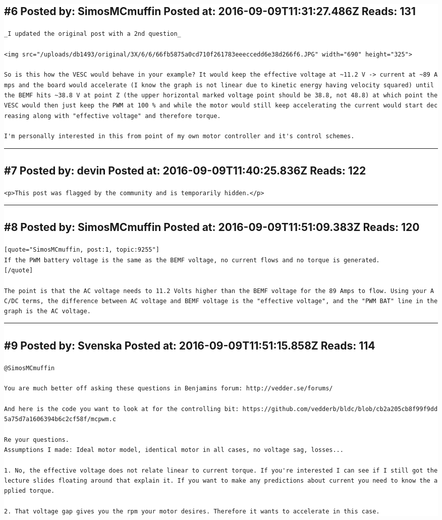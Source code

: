 ## \#6 Posted by: SimosMCmuffin Posted at: 2016-09-09T11:31:27.486Z Reads: 131

```
_I updated the original post with a 2nd question_

<img src="/uploads/db1493/original/3X/6/6/66fb5875a0cd710f261783eeeccedd6e38d266f6.JPG" width="690" height="325">

So is this how the VESC would behave in your example? It would keep the effective voltage at ~11.2 V -> current at ~89 Amps and the board would accelerate (I know the graph is not linear due to kinetic energy having velocity squared) until the BEMF hits ~38.8 V at point Z (the upper horizontal marked voltage point should be 38.8, not 48.8) at which point the VESC would then just keep the PWM at 100 % and while the motor would still keep accelerating the current would start decreasing along with "effective voltage" and therefore torque.

I'm personally interested in this from point of my own motor controller and it's control schemes.
```

---
## \#7 Posted by: devin Posted at: 2016-09-09T11:40:25.836Z Reads: 122

```
<p>This post was flagged by the community and is temporarily hidden.</p>
```

---
## \#8 Posted by: SimosMCmuffin Posted at: 2016-09-09T11:51:09.383Z Reads: 120

```
[quote="SimosMCmuffin, post:1, topic:9255"]
If the PWM battery voltage is the same as the BEMF voltage, no current flows and no torque is generated.
[/quote]

The point is that the AC voltage needs to 11.2 Volts higher than the BEMF voltage for the 89 Amps to flow. Using your AC/DC terms, the difference between AC voltage and BEMF voltage is the "effective voltage", and the "PWM BAT" line in the graph is the AC voltage.
```

---
## \#9 Posted by: Svenska Posted at: 2016-09-09T11:51:15.858Z Reads: 114

```
@SimosMCmuffin 

You are much better off asking these questions in Benjamins forum: http://vedder.se/forums/

And here is the code you want to look at for the controlling bit: https://github.com/vedderb/bldc/blob/cb2a205cb8f99f9dd5a75d7a1606394b6c2cf58f/mcpwm.c

Re your questions.
Assumptions I made: Ideal motor model, identical motor in all cases, no voltage sag, losses...

1. No, the effective voltage does not relate linear to current torque. If you're interested I can see if I still got the lecture slides floating around that explain it. If you want to make any predictions about current you need to know the applied torque.

2. That voltage gap gives you the rpm your motor desires. Therefore it wants to accelerate in this case. 
```